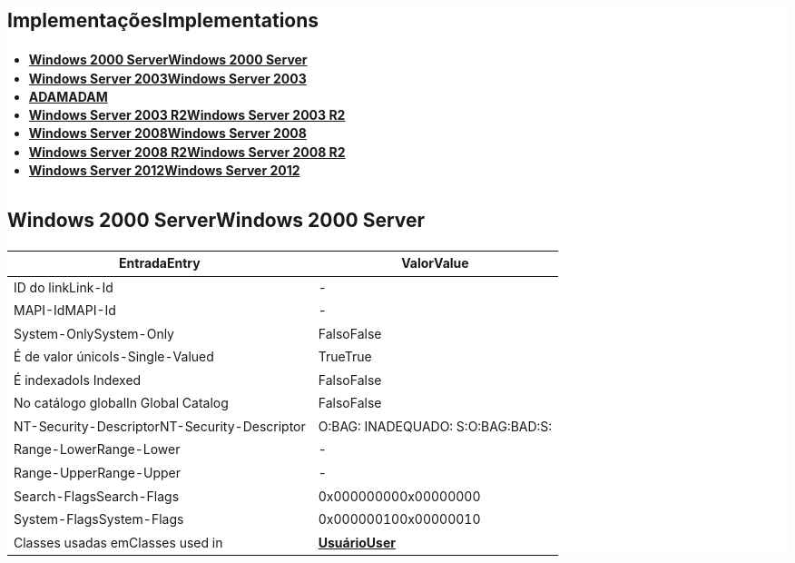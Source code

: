 

## <a name="implementations"></a><span data-ttu-id="d3e46-130">Implementações</span><span class="sxs-lookup"><span data-stu-id="d3e46-130">Implementations</span></span>

-   [<span data-ttu-id="d3e46-131">**Windows 2000 Server**</span><span class="sxs-lookup"><span data-stu-id="d3e46-131">**Windows 2000 Server**</span></span>](#windows-2000-server)
-   [<span data-ttu-id="d3e46-132">**Windows Server 2003**</span><span class="sxs-lookup"><span data-stu-id="d3e46-132">**Windows Server 2003**</span></span>](#windows-server-2003)
-   [<span data-ttu-id="d3e46-133">**ADAM**</span><span class="sxs-lookup"><span data-stu-id="d3e46-133">**ADAM**</span></span>](#adam)
-   [<span data-ttu-id="d3e46-134">**Windows Server 2003 R2**</span><span class="sxs-lookup"><span data-stu-id="d3e46-134">**Windows Server 2003 R2**</span></span>](#windows-server-2003-r2)
-   [<span data-ttu-id="d3e46-135">**Windows Server 2008**</span><span class="sxs-lookup"><span data-stu-id="d3e46-135">**Windows Server 2008**</span></span>](#windows-server-2008)
-   [<span data-ttu-id="d3e46-136">**Windows Server 2008 R2**</span><span class="sxs-lookup"><span data-stu-id="d3e46-136">**Windows Server 2008 R2**</span></span>](#windows-server-2008-r2)
-   [<span data-ttu-id="d3e46-137">**Windows Server 2012**</span><span class="sxs-lookup"><span data-stu-id="d3e46-137">**Windows Server 2012**</span></span>](#windows-server-2012)

## <a name="windows-2000-server"></a><span data-ttu-id="d3e46-138">Windows 2000 Server</span><span class="sxs-lookup"><span data-stu-id="d3e46-138">Windows 2000 Server</span></span>



| <span data-ttu-id="d3e46-139">Entrada</span><span class="sxs-lookup"><span data-stu-id="d3e46-139">Entry</span></span> | <span data-ttu-id="d3e46-140">Valor</span><span class="sxs-lookup"><span data-stu-id="d3e46-140">Value</span></span> |
|------------------------|-----------------------------------|
| <span data-ttu-id="d3e46-141">ID do link</span><span class="sxs-lookup"><span data-stu-id="d3e46-141">Link-Id</span></span>                | \-                                |
| <span data-ttu-id="d3e46-142">MAPI-Id</span><span class="sxs-lookup"><span data-stu-id="d3e46-142">MAPI-Id</span></span>                | \-                                |
| <span data-ttu-id="d3e46-143">System-Only</span><span class="sxs-lookup"><span data-stu-id="d3e46-143">System-Only</span></span>            | <span data-ttu-id="d3e46-144">Falso</span><span class="sxs-lookup"><span data-stu-id="d3e46-144">False</span></span>                             |
| <span data-ttu-id="d3e46-145">É de valor único</span><span class="sxs-lookup"><span data-stu-id="d3e46-145">Is-Single-Valued</span></span>       | <span data-ttu-id="d3e46-146">True</span><span class="sxs-lookup"><span data-stu-id="d3e46-146">True</span></span>                              |
| <span data-ttu-id="d3e46-147">É indexado</span><span class="sxs-lookup"><span data-stu-id="d3e46-147">Is Indexed</span></span>             | <span data-ttu-id="d3e46-148">Falso</span><span class="sxs-lookup"><span data-stu-id="d3e46-148">False</span></span>                             |
| <span data-ttu-id="d3e46-149">No catálogo global</span><span class="sxs-lookup"><span data-stu-id="d3e46-149">In Global Catalog</span></span>      | <span data-ttu-id="d3e46-150">Falso</span><span class="sxs-lookup"><span data-stu-id="d3e46-150">False</span></span>                             |
| <span data-ttu-id="d3e46-151">NT-Security-Descriptor</span><span class="sxs-lookup"><span data-stu-id="d3e46-151">NT-Security-Descriptor</span></span> | <span data-ttu-id="d3e46-152">O:BAG: INADEQUADO: S:</span><span class="sxs-lookup"><span data-stu-id="d3e46-152">O:BAG:BAD:S:</span></span>                      |
| <span data-ttu-id="d3e46-153">Range-Lower</span><span class="sxs-lookup"><span data-stu-id="d3e46-153">Range-Lower</span></span>            | \-                                |
| <span data-ttu-id="d3e46-154">Range-Upper</span><span class="sxs-lookup"><span data-stu-id="d3e46-154">Range-Upper</span></span>            | \-                                |
| <span data-ttu-id="d3e46-155">Search-Flags</span><span class="sxs-lookup"><span data-stu-id="d3e46-155">Search-Flags</span></span>           | <span data-ttu-id="d3e46-156">0x00000000</span><span class="sxs-lookup"><span data-stu-id="d3e46-156">0x00000000</span></span>                        |
| <span data-ttu-id="d3e46-157">System-Flags</span><span class="sxs-lookup"><span data-stu-id="d3e46-157">System-Flags</span></span>           | <span data-ttu-id="d3e46-158">0x00000010</span><span class="sxs-lookup"><span data-stu-id="d3e46-158">0x00000010</span></span>                        |
| <span data-ttu-id="d3e46-159">Classes usadas em</span><span class="sxs-lookup"><span data-stu-id="d3e46-159">Classes used in</span></span>        | [<span data-ttu-id="d3e46-160">**Usuário**</span><span class="sxs-lookup"><span data-stu-id="d3e46-160">**User**</span></span>](c-user.md)<br/> |


